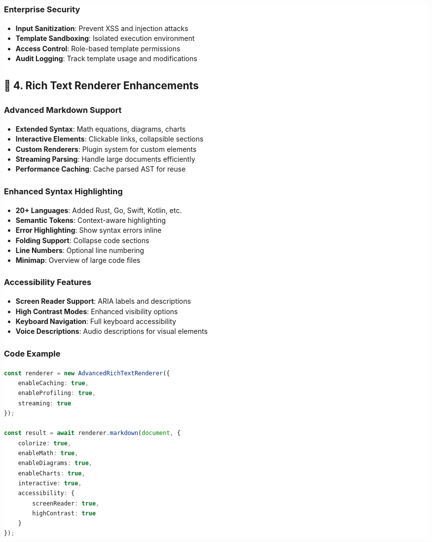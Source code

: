 ```typescript
```

### Enterprise Security

- **Input Sanitization**: Prevent XSS and injection attacks
- **Template Sandboxing**: Isolated execution environment
- **Access Control**: Role-based template permissions
- **Audit Logging**: Track template usage and modifications

## 🎨 4. Rich Text Renderer Enhancements

### Advanced Markdown Support

- **Extended Syntax**: Math equations, diagrams, charts
- **Interactive Elements**: Clickable links, collapsible sections
- **Custom Renderers**: Plugin system for custom elements
- **Streaming Parsing**: Handle large documents efficiently
- **Performance Caching**: Cache parsed AST for reuse

### Enhanced Syntax Highlighting

- **20+ Languages**: Added Rust, Go, Swift, Kotlin, etc.
- **Semantic Tokens**: Context-aware highlighting
- **Error Highlighting**: Show syntax errors inline
- **Folding Support**: Collapse code sections
- **Line Numbers**: Optional line numbering
- **Minimap**: Overview of large code files

### Accessibility Features

- **Screen Reader Support**: ARIA labels and descriptions
- **High Contrast Modes**: Enhanced visibility options
- **Keyboard Navigation**: Full keyboard accessibility
- **Voice Descriptions**: Audio descriptions for visual elements

### Code Example

```typescript
const renderer = new AdvancedRichTextRenderer({
    enableCaching: true,
    enableProfiling: true,
    streaming: true
});

const result = await renderer.markdown(document, {
    colorize: true,
    enableMath: true,
    enableDiagrams: true,
    enableCharts: true,
    interactive: true,
    accessibility: {
        screenReader: true,
        highContrast: true
    }
});
```
